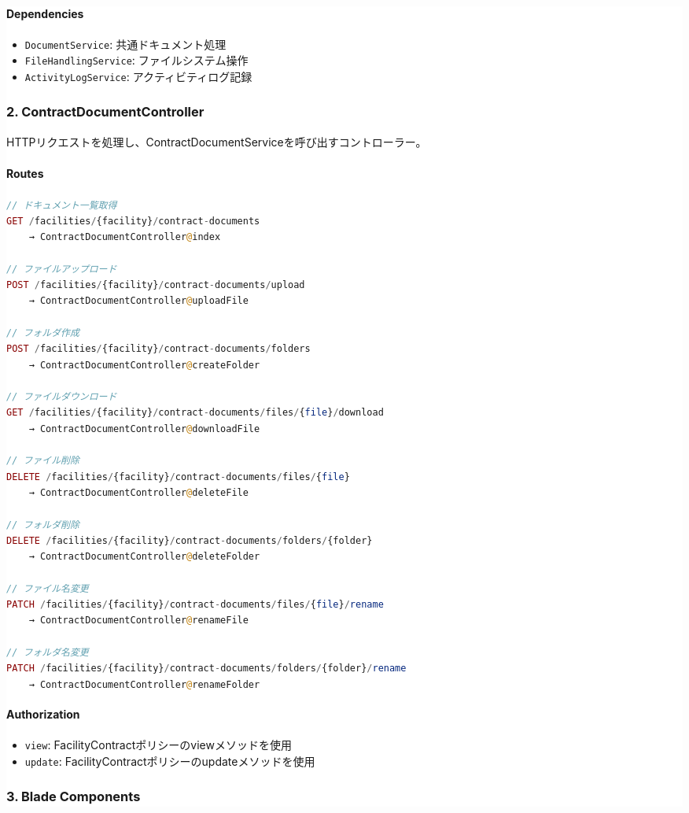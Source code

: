 #### Dependencies

- `DocumentService`: 共通ドキュメント処理
- `FileHandlingService`: ファイルシステム操作
- `ActivityLogService`: アクティビティログ記録

### 2. ContractDocumentController

HTTPリクエストを処理し、ContractDocumentServiceを呼び出すコントローラー。

#### Routes

```php
// ドキュメント一覧取得
GET /facilities/{facility}/contract-documents
    → ContractDocumentController@index

// ファイルアップロード
POST /facilities/{facility}/contract-documents/upload
    → ContractDocumentController@uploadFile

// フォルダ作成
POST /facilities/{facility}/contract-documents/folders
    → ContractDocumentController@createFolder

// ファイルダウンロード
GET /facilities/{facility}/contract-documents/files/{file}/download
    → ContractDocumentController@downloadFile

// ファイル削除
DELETE /facilities/{facility}/contract-documents/files/{file}
    → ContractDocumentController@deleteFile

// フォルダ削除
DELETE /facilities/{facility}/contract-documents/folders/{folder}
    → ContractDocumentController@deleteFolder

// ファイル名変更
PATCH /facilities/{facility}/contract-documents/files/{file}/rename
    → ContractDocumentController@renameFile

// フォルダ名変更
PATCH /facilities/{facility}/contract-documents/folders/{folder}/rename
    → ContractDocumentController@renameFolder
```

#### Authorization

- `view`: FacilityContractポリシーのviewメソッドを使用
- `update`: FacilityContractポリシーのupdateメソッドを使用

### 3. Blade Components
